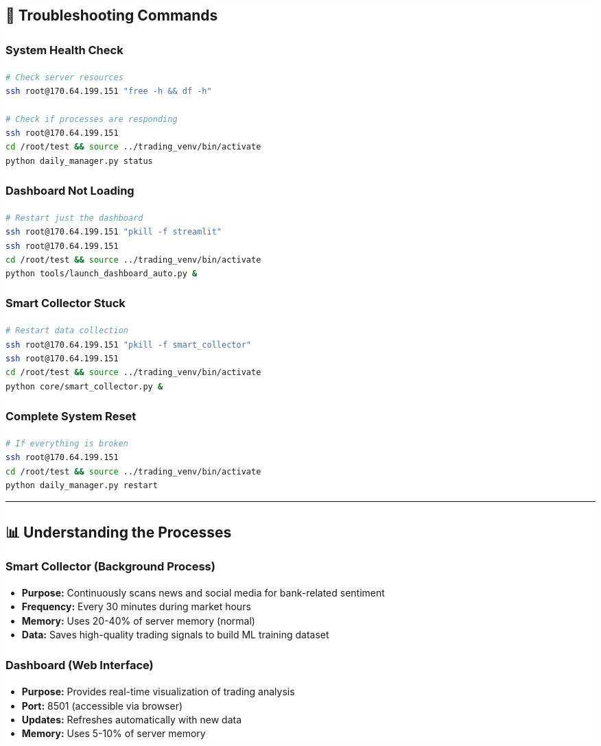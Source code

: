 
## 🚨 **Troubleshooting Commands**

### **System Health Check**
```bash
# Check server resources
ssh root@170.64.199.151 "free -h && df -h"

# Check if processes are responding
ssh root@170.64.199.151
cd /root/test && source ../trading_venv/bin/activate
python daily_manager.py status
```

### **Dashboard Not Loading**
```bash
# Restart just the dashboard
ssh root@170.64.199.151 "pkill -f streamlit"
ssh root@170.64.199.151
cd /root/test && source ../trading_venv/bin/activate
python tools/launch_dashboard_auto.py &
```

### **Smart Collector Stuck**
```bash
# Restart data collection
ssh root@170.64.199.151 "pkill -f smart_collector"
ssh root@170.64.199.151
cd /root/test && source ../trading_venv/bin/activate
python core/smart_collector.py &
```

### **Complete System Reset**
```bash
# If everything is broken
ssh root@170.64.199.151
cd /root/test && source ../trading_venv/bin/activate
python daily_manager.py restart
```

---

## 📊 **Understanding the Processes**

### **Smart Collector (Background Process)**
- **Purpose:** Continuously scans news and social media for bank-related sentiment
- **Frequency:** Every 30 minutes during market hours
- **Memory:** Uses 20-40% of server memory (normal)
- **Data:** Saves high-quality trading signals to build ML training dataset

### **Dashboard (Web Interface)**
- **Purpose:** Provides real-time visualization of trading analysis
- **Port:** 8501 (accessible via browser)
- **Updates:** Refreshes automatically with new data
- **Memory:** Uses 5-10% of server memory
